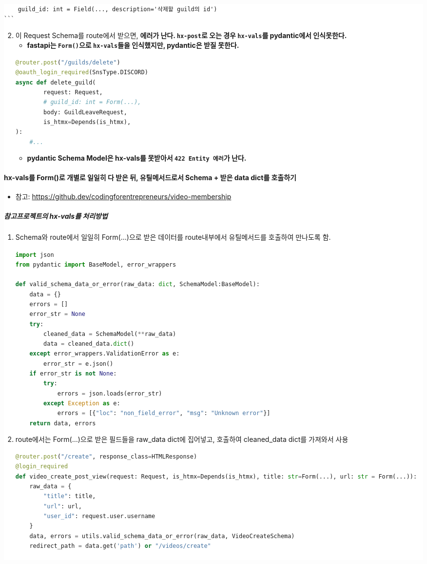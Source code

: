         guild_id: int = Field(..., description='삭제할 guild의 id')
    ```
   
2. 이 Request Schema를 route에서 받으면, **에러가 난다. `hx-post`로 오는 경우 `hx-vals`를 pydantic에서 인식못한다.**
    - **fastapi는 `Form()`으로 `hx-vals`들을 인식했지만, pydantic은 받질 못한다.**
    ```python
    @router.post("/guilds/delete")
    @oauth_login_required(SnsType.DISCORD)
    async def delete_guild(
            request: Request,
            # guild_id: int = Form(...),
            body: GuildLeaveRequest,
            is_htmx=Depends(is_htmx),
    ):
        #...
    ```
    - **pydantic Schema Model은 hx-vals를 못받아서 `422 Entity 에러`가 난다.**

#### hx-vals를 Form()로 개별로 일일히 다 받은 뒤, 유틸메서드로서 Schema + 받은 data dict를 호출하기
- 참고: https://github.dev/codingforentrepreneurs/video-membership

##### 참고프로젝트의 hx-vals를 처리방법 
1. Schema와 route에서 일일히 Form(...)으로 받은 데이터를 route내부에서 유틸메서드를 호출하여 만나도록 함.
    ```python
    import json
    from pydantic import BaseModel, error_wrappers
    
    def valid_schema_data_or_error(raw_data: dict, SchemaModel:BaseModel):
        data = {}
        errors = []
        error_str = None
        try:
            cleaned_data = SchemaModel(**raw_data)
            data = cleaned_data.dict()
        except error_wrappers.ValidationError as e:
            error_str = e.json()
        if error_str is not None:
            try:
                errors = json.loads(error_str)
            except Exception as e:
                errors = [{"loc": "non_field_error", "msg": "Unknown error"}]
        return data, errors
    ```
2. route에서는 Form(...)으로 받은 필드들을 raw_data dict에 집어넣고, 호출하여 cleaned_data dict를 가져와서 사용
    ```python
    @router.post("/create", response_class=HTMLResponse)
    @login_required
    def video_create_post_view(request: Request, is_htmx=Depends(is_htmx), title: str=Form(...), url: str = Form(...)):
        raw_data = {
            "title": title,
            "url": url,
            "user_id": request.user.username
        }
        data, errors = utils.valid_schema_data_or_error(raw_data, VideoCreateSchema)
        redirect_path = data.get('path') or "/videos/create" 
        
